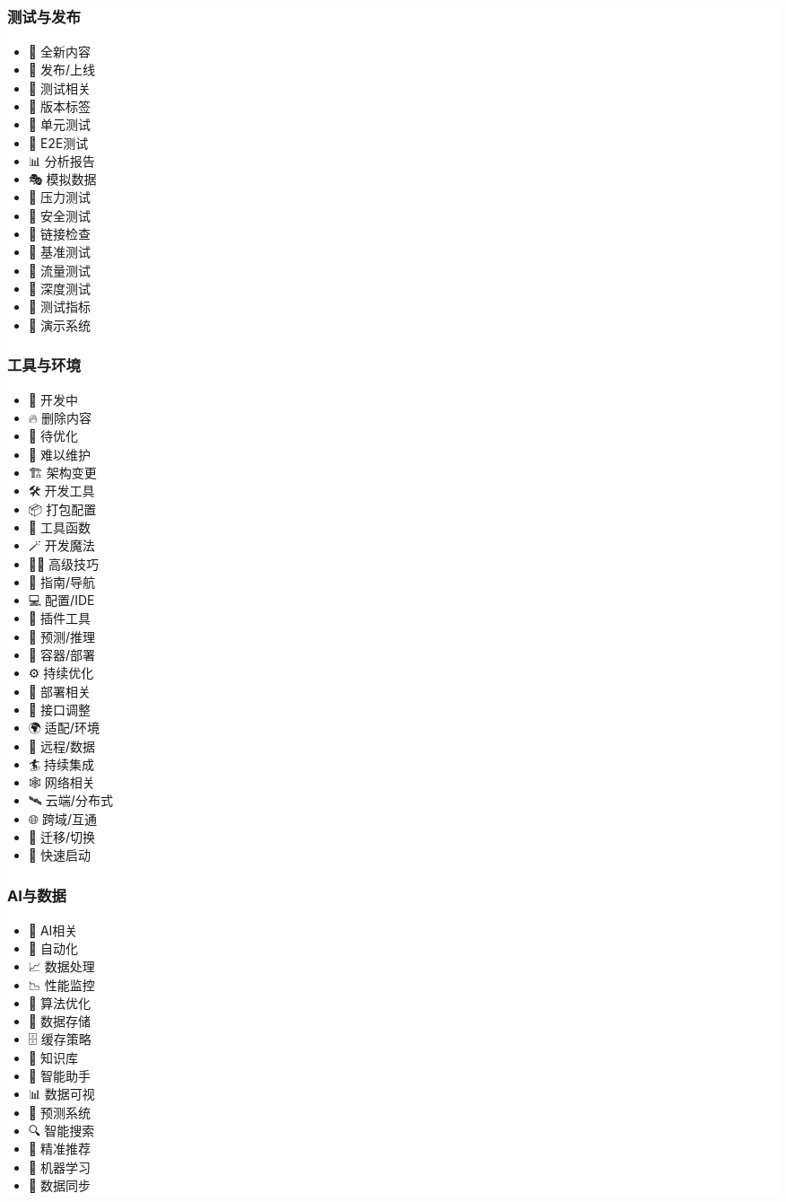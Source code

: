 ### 测试与发布
- 🎉 全新内容
- 🚀 发布/上线
- 🧪 测试相关
- 🔖 版本标签
- 🧿 单元测试
- 🔬 E2E测试
- 📊 分析报告
- 🎭 模拟数据
- 🧮 压力测试
- 🔎 安全测试
- 🔗 链接检查
- 🥇 基准测试
- 📶 流量测试
- 🧬 深度测试
- 🚦 测试指标
- 🎪 演示系统

### 工具与环境
- 🔨 开发中
- 🔥 删除内容
- 🚧 待优化
- 💩 难以维护
- 🏗️ 架构变更
- 🛠️ 开发工具
- 📦 打包配置
- 🧰 工具函数
- 🪄 开发魔法
- 🧙‍♂️ 高级技巧
- 🧭 指南/导航
- 💻 配置/IDE
- 🧩 插件工具
- 🔮 预测/推理
- 🐳 容器/部署
- ⚙️ 持续优化
- 🚢 部署相关
- 🔌 接口调整
- 🌍 适配/环境
- 📡 远程/数据
- 🏄 持续集成
- 🕸️ 网络相关
- 🛰️ 云端/分布式
- 🌐 跨域/互通
- 🧳 迁移/切换
- 🚀 快速启动

### AI与数据
- 🧠 AI相关
- 🤖 自动化
- 📈 数据处理
- 📉 性能监控
- 🧮 算法优化
- 💾 数据存储
- 🗄️ 缓存策略
- 📓 知识库
- 🦾 智能助手
- 📊 数据可视
- 🧿 预测系统
- 🔍 智能搜索
- 🎯 精准推荐
- 🤖 机器学习
- 📡 数据同步